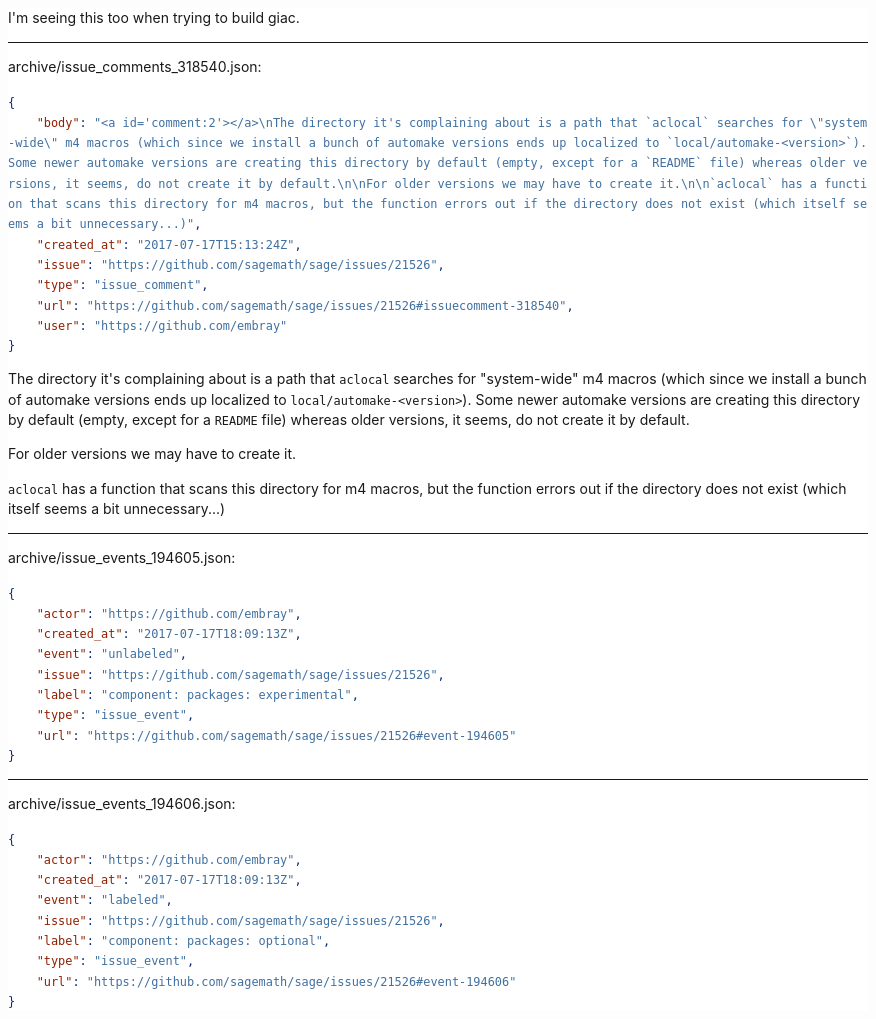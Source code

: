 <a id='comment:1'></a>
I'm seeing this too when trying to build giac.



---

archive/issue_comments_318540.json:
```json
{
    "body": "<a id='comment:2'></a>\nThe directory it's complaining about is a path that `aclocal` searches for \"system-wide\" m4 macros (which since we install a bunch of automake versions ends up localized to `local/automake-<version>`).  Some newer automake versions are creating this directory by default (empty, except for a `README` file) whereas older versions, it seems, do not create it by default.\n\nFor older versions we may have to create it.\n\n`aclocal` has a function that scans this directory for m4 macros, but the function errors out if the directory does not exist (which itself seems a bit unnecessary...)",
    "created_at": "2017-07-17T15:13:24Z",
    "issue": "https://github.com/sagemath/sage/issues/21526",
    "type": "issue_comment",
    "url": "https://github.com/sagemath/sage/issues/21526#issuecomment-318540",
    "user": "https://github.com/embray"
}
```

<a id='comment:2'></a>
The directory it's complaining about is a path that `aclocal` searches for "system-wide" m4 macros (which since we install a bunch of automake versions ends up localized to `local/automake-<version>`).  Some newer automake versions are creating this directory by default (empty, except for a `README` file) whereas older versions, it seems, do not create it by default.

For older versions we may have to create it.

`aclocal` has a function that scans this directory for m4 macros, but the function errors out if the directory does not exist (which itself seems a bit unnecessary...)



---

archive/issue_events_194605.json:
```json
{
    "actor": "https://github.com/embray",
    "created_at": "2017-07-17T18:09:13Z",
    "event": "unlabeled",
    "issue": "https://github.com/sagemath/sage/issues/21526",
    "label": "component: packages: experimental",
    "type": "issue_event",
    "url": "https://github.com/sagemath/sage/issues/21526#event-194605"
}
```



---

archive/issue_events_194606.json:
```json
{
    "actor": "https://github.com/embray",
    "created_at": "2017-07-17T18:09:13Z",
    "event": "labeled",
    "issue": "https://github.com/sagemath/sage/issues/21526",
    "label": "component: packages: optional",
    "type": "issue_event",
    "url": "https://github.com/sagemath/sage/issues/21526#event-194606"
}
```

